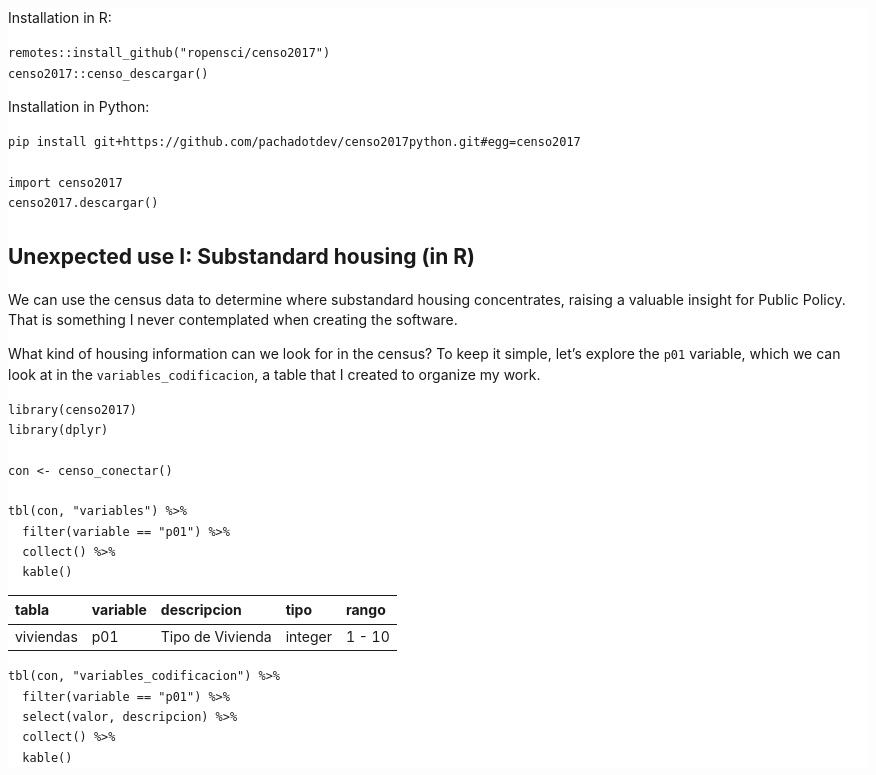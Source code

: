 Installation in R:

    remotes::install_github("ropensci/censo2017")
    censo2017::censo_descargar()

Installation in Python:

    pip install git+https://github.com/pachadotdev/censo2017python.git#egg=censo2017

    import censo2017
    censo2017.descargar()

## Unexpected use I: Substandard housing (in R)

We can use the census data to determine where substandard housing
concentrates, raising a valuable insight for Public Policy. That is
something I never contemplated when creating the software.

What kind of housing information can we look for in the census? To keep
it simple, let’s explore the `p01` variable, which we can look at in the
`variables_codificacion`, a table that I created to organize my work.

    library(censo2017)
    library(dplyr)

    con <- censo_conectar()

    tbl(con, "variables") %>% 
      filter(variable == "p01") %>% 
      collect() %>% 
      kable()

<table>
<thead>
<tr class="header">
<th style="text-align: left;">tabla</th>
<th style="text-align: left;">variable</th>
<th style="text-align: left;">descripcion</th>
<th style="text-align: left;">tipo</th>
<th style="text-align: left;">rango</th>
</tr>
</thead>
<tbody>
<tr class="odd">
<td style="text-align: left;">viviendas</td>
<td style="text-align: left;">p01</td>
<td style="text-align: left;">Tipo de Vivienda</td>
<td style="text-align: left;">integer</td>
<td style="text-align: left;">1 - 10</td>
</tr>
</tbody>
</table>

    tbl(con, "variables_codificacion") %>% 
      filter(variable == "p01") %>% 
      select(valor, descripcion) %>% 
      collect() %>% 
      kable()
